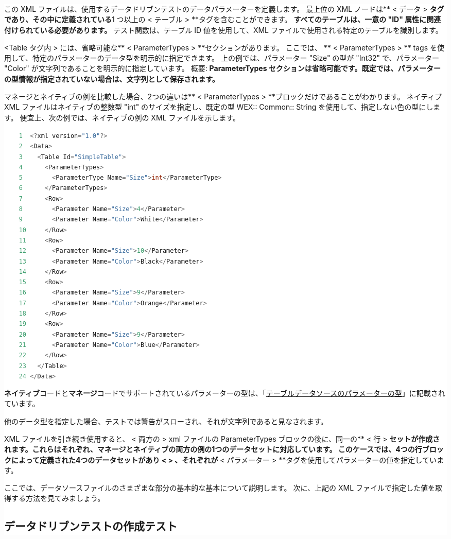 この XML ファイルは、使用するデータドリブンテストのデータパラメーターを定義します。 最上位の XML ノードは** &lt; データ &gt; **タグであり、その中に定義されている**1 つ以上の &lt; テーブル &gt; **タグを含むことができます。 **すべてのテーブルは、一意の "ID" 属性に関連付けられている必要があります。** テスト関数は、テーブル ID 値を使用して、XML ファイルで使用される特定のテーブルを識別します。

&lt;Table タグ内 &gt; には、省略可能な** &lt; ParameterTypes &gt; **セクションがあります。 ここでは、 ** &lt; ParameterTypes &gt; ** tags を使用して、特定のパラメーターのデータ型を明示的に指定できます。 上の例では、パラメーター "Size" の型が "Int32" で、パラメーター "Color" が文字列であることを明示的に指定しています。 概要: **ParameterTypes セクションは省略可能です。既定では、パラメーターの型情報が指定されていない場合は、文字列として保存されます。**

マネージとネイティブの例を比較した場合、2つの違いは** &lt; ParameterTypes &gt; **ブロックだけであることがわかります。 ネイティブ XML ファイルはネイティブの整数型 "int" のサイズを指定し、既定の型 WEX:: Common:: String を使用して、指定しない色の型にします。 便宜上、次の例では、ネイティブの例の XML ファイルを示します。

```cpp
    1  <?xml version="1.0"?>
    2  <Data>
    3    <Table Id="SimpleTable">
    4      <ParameterTypes>
    5        <ParameterType Name="Size">int</ParameterType>
    6      </ParameterTypes>
    7      <Row>
    8        <Parameter Name="Size">4</Parameter>
    9        <Parameter Name="Color">White</Parameter>
    10     </Row>
    11     <Row>
    12       <Parameter Name="Size">10</Parameter>
    13       <Parameter Name="Color">Black</Parameter>
    14     </Row>
    15     <Row>
    16       <Parameter Name="Size">9</Parameter>
    17       <Parameter Name="Color">Orange</Parameter>
    18     </Row>
    19     <Row>
    20       <Parameter Name="Size">9</Parameter>
    21       <Parameter Name="Color">Blue</Parameter>
    22     </Row>
    23   </Table>
    24 </Data>
```

**ネイティブ**コードと**マネージ**コードでサポートされているパラメーターの型は、「[テーブルデータソースのパラメーターの型](parameter-types-in-table-data-sources.md)」に記載されています。

他のデータ型を指定した場合、テストでは警告がスローされ、それが文字列であると見なされます。

XML ファイルを引き続き使用すると、 &lt; 両方の &gt; xml ファイルの ParameterTypes ブロックの後に、同一の** &lt; 行 &gt; **セットが作成されます。これらはそれぞれ、マネージとネイティブの両方の例の1つのデータセットに対応しています。 このケースでは、4つの行ブロックによって定義された4つのデータセットがあり &lt; &gt; 、それぞれが** &lt; パラメーター &gt; **タグを使用してパラメーターの値を指定しています。

ここでは、データソースファイルのさまざまな部分の基本的な基本について説明します。 次に、上記の XML ファイルで指定した値を取得する方法を見てみましょう。

## <a name="span-idauthoring_test_to_be_a_data_driven_testspanspan-idauthoring_test_to_be_a_data_driven_testspanspan-idauthoring_test_to_be_a_data_driven_testspanauthoring-test-to-be-a-data-driven-test"></a><span id="Authoring_test_to_be_a_data_driven_test"></span><span id="authoring_test_to_be_a_data_driven_test"></span><span id="AUTHORING_TEST_TO_BE_A_DATA_DRIVEN_TEST"></span>データドリブンテストの作成テスト
